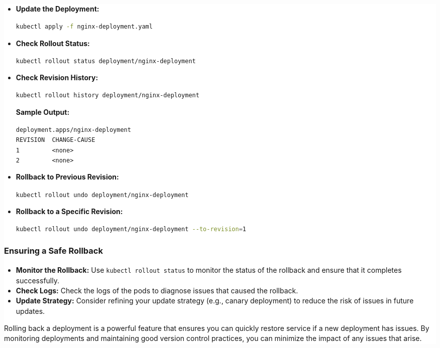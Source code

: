- **Update the Deployment:**
  ```sh
  kubectl apply -f nginx-deployment.yaml
  ```

- **Check Rollout Status:**
  ```sh
  kubectl rollout status deployment/nginx-deployment
  ```

- **Check Revision History:**
  ```sh
  kubectl rollout history deployment/nginx-deployment
  ```

  **Sample Output:**
  ```
  deployment.apps/nginx-deployment
  REVISION  CHANGE-CAUSE
  1         <none>
  2         <none>
  ```

- **Rollback to Previous Revision:**
  ```sh
  kubectl rollout undo deployment/nginx-deployment
  ```

- **Rollback to a Specific Revision:**
  ```sh
  kubectl rollout undo deployment/nginx-deployment --to-revision=1
  ```

### Ensuring a Safe Rollback

- **Monitor the Rollback:** Use `kubectl rollout status` to monitor the status of the rollback and ensure that it completes successfully.
- **Check Logs:** Check the logs of the pods to diagnose issues that caused the rollback.
- **Update Strategy:** Consider refining your update strategy (e.g., canary deployment) to reduce the risk of issues in future updates.

Rolling back a deployment is a powerful feature that ensures you can quickly restore service if a new deployment has issues. By monitoring deployments and maintaining good version control practices, you can minimize the impact of any issues that arise.


